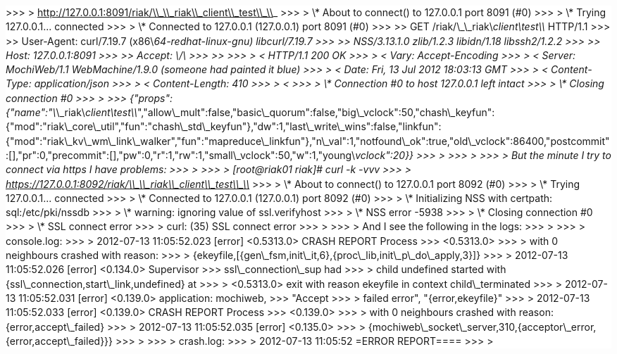 &gt;&gt;&gt; &gt; http://127.0.0.1:8091/riak/\\_\\_riak\\_client\\_test\\_\\_
&gt;&gt;&gt; &gt; \\* About to connect() to 127.0.0.1 port 8091 (#0)
&gt;&gt;&gt; &gt; \\* Trying 127.0.0.1... connected
&gt;&gt;&gt; &gt; \\* Connected to 127.0.0.1 (127.0.0.1) port 8091 (#0)
&gt;&gt;&gt; &gt;&gt; GET /riak/\\_\\_riak\\_client\\_test\\_\\_ HTTP/1.1
&gt;&gt;&gt; &gt;&gt; User-Agent: curl/7.19.7 (x86\\_64-redhat-linux-gnu) libcurl/7.19.7
&gt;&gt;&gt; &gt;&gt; NSS/3.13.1.0 zlib/1.2.3 libidn/1.18 libssh2/1.2.2
&gt;&gt;&gt; &gt;&gt; Host: 127.0.0.1:8091
&gt;&gt;&gt; &gt;&gt; Accept: \\*/\\*
&gt;&gt;&gt; &gt;&gt;
&gt;&gt;&gt; &gt; &lt; HTTP/1.1 200 OK
&gt;&gt;&gt; &gt; &lt; Vary: Accept-Encoding
&gt;&gt;&gt; &gt; &lt; Server: MochiWeb/1.1 WebMachine/1.9.0 (someone had painted it blue)
&gt;&gt;&gt; &gt; &lt; Date: Fri, 13 Jul 2012 18:03:13 GMT
&gt;&gt;&gt; &gt; &lt; Content-Type: application/json
&gt;&gt;&gt; &gt; &lt; Content-Length: 410
&gt;&gt;&gt; &gt; &lt;
&gt;&gt;&gt; &gt; \\* Connection #0 to host 127.0.0.1 left intact
&gt;&gt;&gt; &gt; \\* Closing connection #0
&gt;&gt;&gt; &gt;
&gt;&gt;&gt; {"props":{"name":"\\_\\_riak\\_client\\_test\\_\\_","allow\\_mult":false,"basic\\_quorum":false,"big\\_vclock":50,"chash\\_keyfun":{"mod":"riak\\_core\\_util","fun":"chash\\_std\\_keyfun"},"dw":1,"last\\_write\\_wins":false,"linkfun":{"mod":"riak\\_kv\\_wm\\_link\\_walker","fun":"mapreduce\\_linkfun"},"n\\_val":1,"notfound\\_ok":true,"old\\_vclock":86400,"postcommit":[],"pr":0,"precommit":[],"pw":0,"r":1,"rw":1,"small\\_vclock":50,"w":1,"young\\_vclock":20}}
&gt;&gt;&gt; &gt;
&gt;&gt;&gt; &gt;
&gt;&gt;&gt; &gt; But the minute I try to connect via https I have problems:
&gt;&gt;&gt; &gt;
&gt;&gt;&gt; &gt; [root@riak01 riak]# curl -k -vvv
&gt;&gt;&gt; &gt; https://127.0.0.1:8092/riak/\\_\\_riak\\_client\\_test\\_\\_
&gt;&gt;&gt; &gt; \\* About to connect() to 127.0.0.1 port 8092 (#0)
&gt;&gt;&gt; &gt; \\* Trying 127.0.0.1... connected
&gt;&gt;&gt; &gt; \\* Connected to 127.0.0.1 (127.0.0.1) port 8092 (#0)
&gt;&gt;&gt; &gt; \\* Initializing NSS with certpath: sql:/etc/pki/nssdb
&gt;&gt;&gt; &gt; \\* warning: ignoring value of ssl.verifyhost
&gt;&gt;&gt; &gt; \\* NSS error -5938
&gt;&gt;&gt; &gt; \\* Closing connection #0
&gt;&gt;&gt; &gt; \\* SSL connect error
&gt;&gt;&gt; &gt; curl: (35) SSL connect error
&gt;&gt;&gt; &gt;
&gt;&gt;&gt; &gt; And I see the following in the logs:
&gt;&gt;&gt; &gt;
&gt;&gt;&gt; &gt; console.log:
&gt;&gt;&gt; &gt; 2012-07-13 11:05:52.023 [error] &lt;0.5313.0&gt; CRASH REPORT Process
&gt;&gt;&gt; &lt;0.5313.0&gt;
&gt;&gt;&gt; &gt; with 0 neighbours crashed with reason:
&gt;&gt;&gt; &gt; {ekeyfile,[{gen\\_fsm,init\\_it,6},{proc\\_lib,init\\_p\\_do\\_apply,3}]}
&gt;&gt;&gt; &gt; 2012-07-13 11:05:52.026 [error] &lt;0.134.0&gt; Supervisor
&gt;&gt;&gt; ssl\\_connection\\_sup had
&gt;&gt;&gt; &gt; child undefined started with {ssl\\_connection,start\\_link,undefined} at
&gt;&gt;&gt; &gt; &lt;0.5313.0&gt; exit with reason ekeyfile in context child\\_terminated
&gt;&gt;&gt; &gt; 2012-07-13 11:05:52.031 [error] &lt;0.139.0&gt; application: mochiweb,
&gt;&gt;&gt; "Accept
&gt;&gt;&gt; &gt; failed error", "{error,ekeyfile}"
&gt;&gt;&gt; &gt; 2012-07-13 11:05:52.033 [error] &lt;0.139.0&gt; CRASH REPORT Process
&gt;&gt;&gt; &lt;0.139.0&gt;
&gt;&gt;&gt; &gt; with 0 neighbours crashed with reason: {error,accept\\_failed}
&gt;&gt;&gt; &gt; 2012-07-13 11:05:52.035 [error] &lt;0.135.0&gt;
&gt;&gt;&gt; &gt; {mochiweb\\_socket\\_server,310,{acceptor\\_error,{error,accept\\_failed}}}
&gt;&gt;&gt; &gt;
&gt;&gt;&gt; &gt; crash.log:
&gt;&gt;&gt; &gt; 2012-07-13 11:05:52 =ERROR REPORT====
&gt;&gt;&gt; &gt;